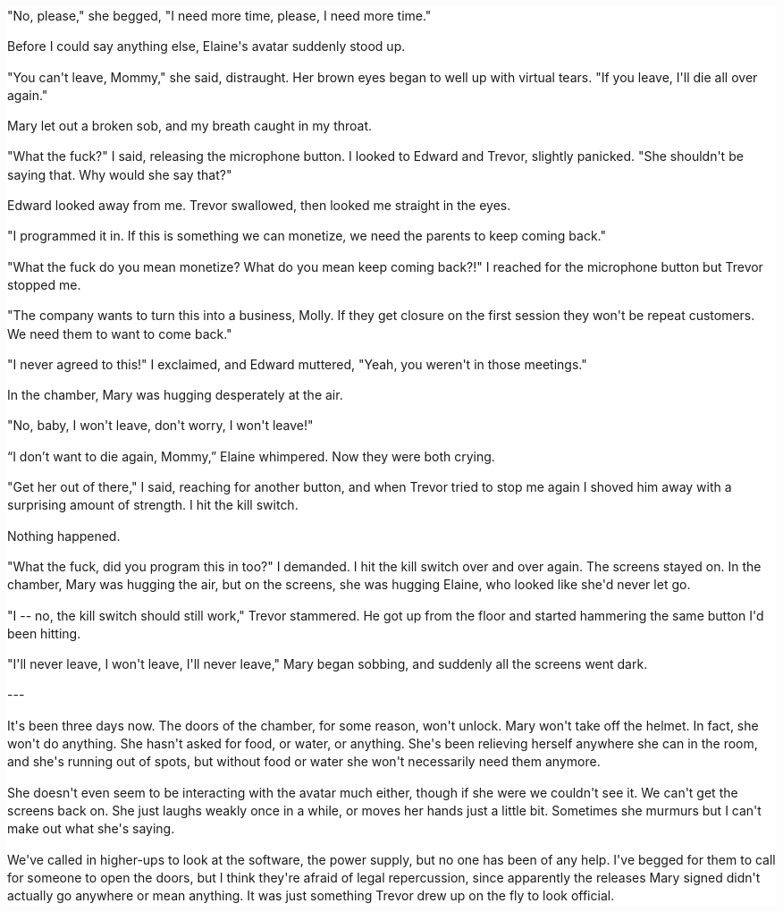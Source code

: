 "No, please," she begged, "I need more time, please, I need more time."

Before I could say anything else, Elaine's avatar suddenly stood up.

"You can't leave, Mommy," she said, distraught. Her brown eyes began to well up with virtual tears. "If you leave, I'll die all over again."

Mary let out a broken sob, and my breath caught in my throat.

"What the fuck?" I said, releasing the microphone button. I looked to Edward and Trevor, slightly panicked. "She shouldn't be saying that. Why would she say that?"

Edward looked away from me. Trevor swallowed, then looked me straight in the eyes.

"I programmed it in. If this is something we can monetize, we need the parents to keep coming back."

"What the fuck do you mean monetize? What do you mean keep coming back?!" I reached for the microphone button but Trevor stopped me.

"The company wants to turn this into a business, Molly. If they get closure on the first session they won't be repeat customers. We need them to want to come back."

"I never agreed to this!" I exclaimed, and Edward muttered, "Yeah, you weren't in those meetings."

In the chamber, Mary was hugging desperately at the air.

"No, baby, I won't leave, don't worry, I won't leave!"

“I don’t want to die again, Mommy,” Elaine whimpered. Now they were both crying.

"Get her out of there," I said, reaching for another button, and when Trevor tried to stop me again I shoved him away with a surprising amount of strength. I hit the kill switch.

Nothing happened.

"What the fuck, did you program this in too?" I demanded. I hit the kill switch over and over again. The screens stayed on. In the chamber, Mary was hugging the air, but on the screens, she was hugging Elaine, who looked like she'd never let go.

"I -- no, the kill switch should still work," Trevor stammered. He got up from the floor and started hammering the same button I'd been hitting.

"I'll never leave, I won't leave, I'll never leave," Mary began sobbing, and suddenly all the screens went dark.

\---

It's been three days now. The doors of the chamber, for some reason, won't unlock. Mary won't take off the helmet. In fact, she won't do anything. She hasn't asked for food, or water, or anything. She's been relieving herself anywhere she can in the room, and she's running out of spots, but without food or water she won't necessarily need them anymore.

She doesn't even seem to be interacting with the avatar much either, though if she were we couldn't see it. We can't get the screens back on. She just laughs weakly once in a while, or moves her hands just a little bit. Sometimes she murmurs but I can't make out what she's saying.

We've called in higher-ups to look at the software, the power supply, but no one has been of any help. I've begged for them to call for someone to open the doors, but I think they're afraid of legal repercussion, since apparently the releases Mary signed didn't actually go anywhere or mean anything. It was just something Trevor drew up on the fly to look official.
